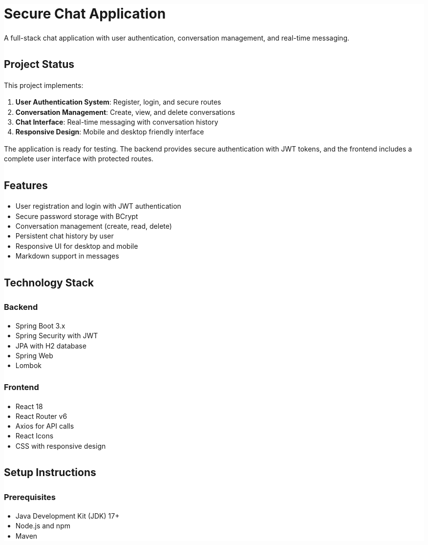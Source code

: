 # Secure Chat Application

A full-stack chat application with user authentication, conversation management, and real-time messaging.

## Project Status

This project implements:
1. **User Authentication System**: Register, login, and secure routes
2. **Conversation Management**: Create, view, and delete conversations
3. **Chat Interface**: Real-time messaging with conversation history
4. **Responsive Design**: Mobile and desktop friendly interface

The application is ready for testing. The backend provides secure authentication with JWT tokens, and the frontend includes a complete user interface with protected routes.

## Features

- User registration and login with JWT authentication
- Secure password storage with BCrypt
- Conversation management (create, read, delete)
- Persistent chat history by user
- Responsive UI for desktop and mobile
- Markdown support in messages

## Technology Stack

### Backend
- Spring Boot 3.x
- Spring Security with JWT
- JPA with H2 database
- Spring Web
- Lombok

### Frontend
- React 18
- React Router v6
- Axios for API calls
- React Icons
- CSS with responsive design

## Setup Instructions

### Prerequisites
- Java Development Kit (JDK) 17+
- Node.js and npm
- Maven
